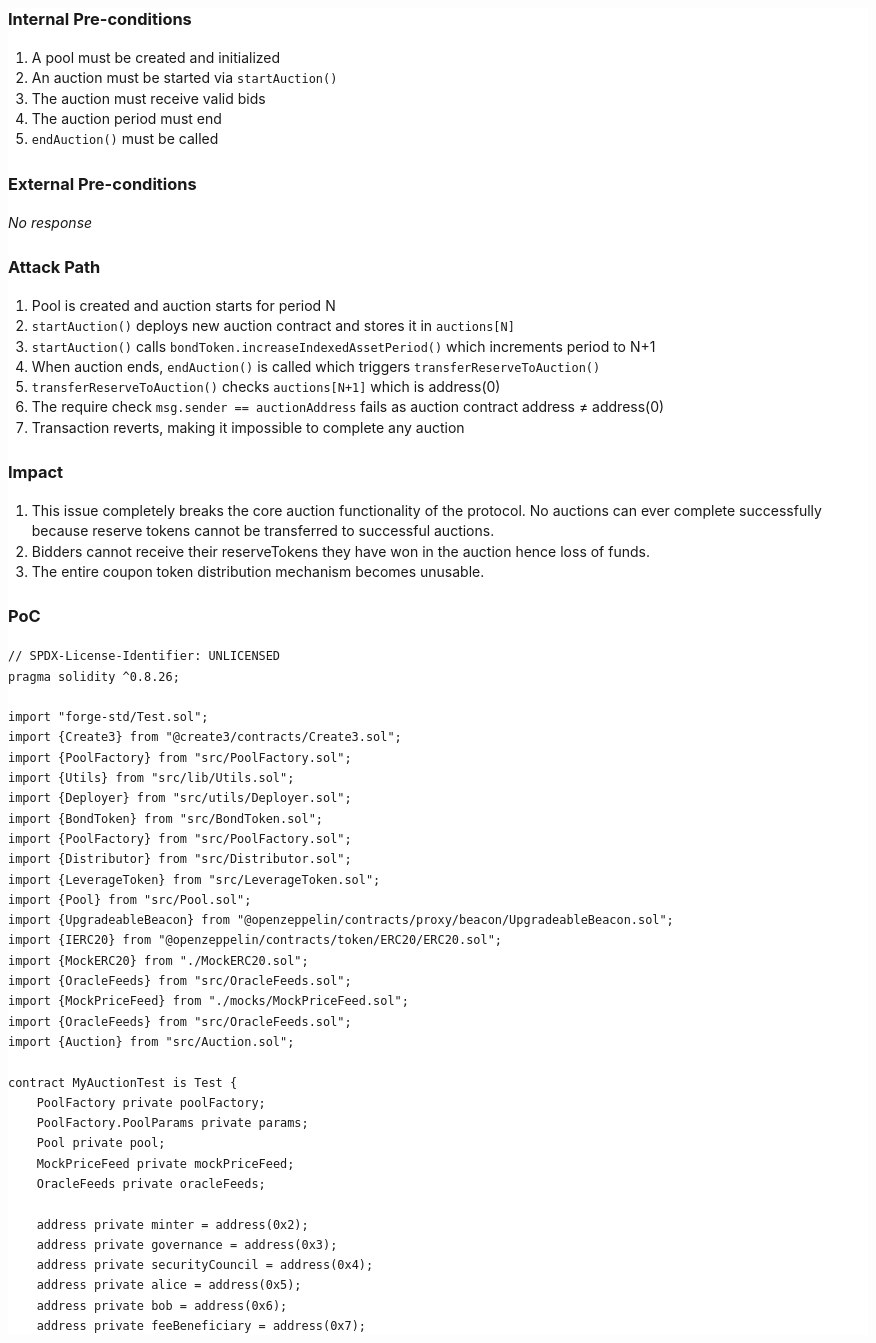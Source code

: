 ### Internal Pre-conditions
1. A pool must be created and initialized
2. An auction must be started via `startAuction()`
3. The auction must receive valid bids
4. The auction period must end
5. `endAuction()` must be called

### External Pre-conditions

_No response_

### Attack Path
1. Pool is created and auction starts for period N
2. `startAuction()` deploys new auction contract and stores it in `auctions[N]`
3. `startAuction()` calls `bondToken.increaseIndexedAssetPeriod()` which increments period to N+1
4. When auction ends, `endAuction()` is called which triggers `transferReserveToAuction()`
5. `transferReserveToAuction()` checks `auctions[N+1]` which is address(0)
6. The require check `msg.sender == auctionAddress` fails as auction contract address ≠ address(0)
7. Transaction reverts, making it impossible to complete any auction

### Impact
1. This issue completely breaks the core auction functionality of the protocol. No auctions can ever complete successfully because reserve tokens cannot be transferred to successful auctions.
2. Bidders cannot receive their reserveTokens they have won in the auction hence loss of funds.
3. The entire coupon token distribution mechanism becomes unusable.

### PoC
```solidity
// SPDX-License-Identifier: UNLICENSED
pragma solidity ^0.8.26;

import "forge-std/Test.sol";
import {Create3} from "@create3/contracts/Create3.sol";
import {PoolFactory} from "src/PoolFactory.sol";
import {Utils} from "src/lib/Utils.sol";
import {Deployer} from "src/utils/Deployer.sol";
import {BondToken} from "src/BondToken.sol";
import {PoolFactory} from "src/PoolFactory.sol";
import {Distributor} from "src/Distributor.sol";
import {LeverageToken} from "src/LeverageToken.sol";
import {Pool} from "src/Pool.sol";
import {UpgradeableBeacon} from "@openzeppelin/contracts/proxy/beacon/UpgradeableBeacon.sol";
import {IERC20} from "@openzeppelin/contracts/token/ERC20/ERC20.sol";
import {MockERC20} from "./MockERC20.sol";
import {OracleFeeds} from "src/OracleFeeds.sol";
import {MockPriceFeed} from "./mocks/MockPriceFeed.sol";
import {OracleFeeds} from "src/OracleFeeds.sol";
import {Auction} from "src/Auction.sol";

contract MyAuctionTest is Test {
    PoolFactory private poolFactory;
    PoolFactory.PoolParams private params;
    Pool private pool;
    MockPriceFeed private mockPriceFeed;
    OracleFeeds private oracleFeeds;

    address private minter = address(0x2);
    address private governance = address(0x3);
    address private securityCouncil = address(0x4);
    address private alice = address(0x5);
    address private bob = address(0x6);
    address private feeBeneficiary = address(0x7);
```